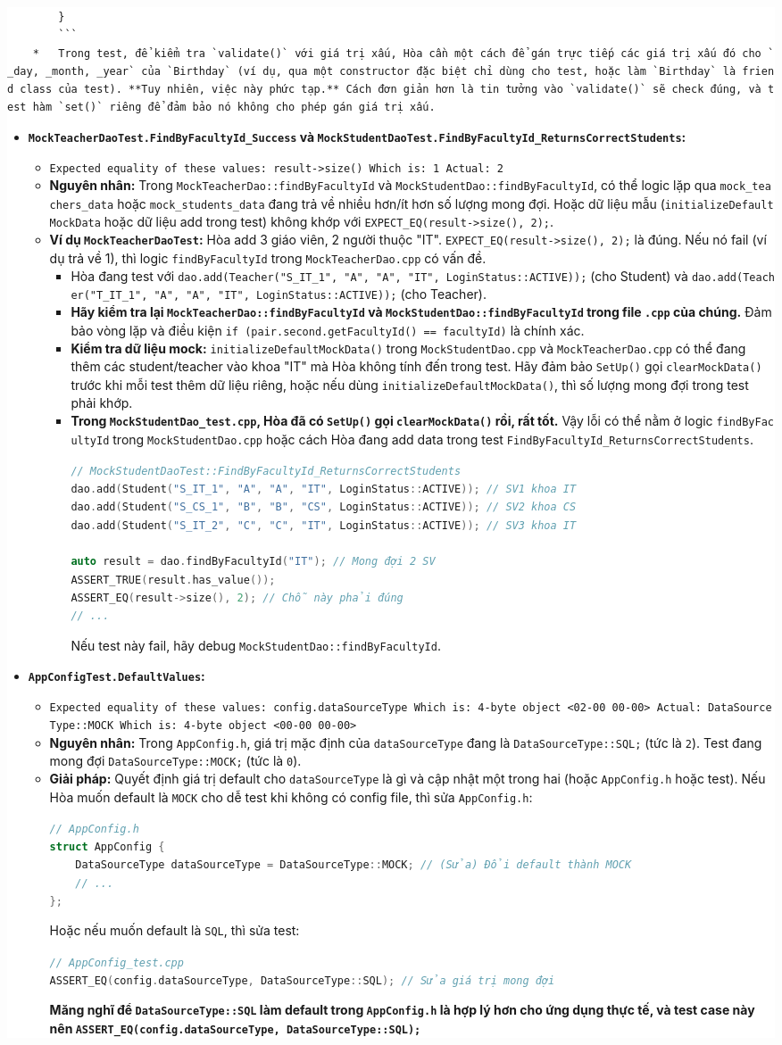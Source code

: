             }
            ```
        *   Trong test, để kiểm tra `validate()` với giá trị xấu, Hòa cần một cách để gán trực tiếp các giá trị xấu đó cho `_day, _month, _year` của `Birthday` (ví dụ, qua một constructor đặc biệt chỉ dùng cho test, hoặc làm `Birthday` là friend class của test). **Tuy nhiên, việc này phức tạp.** Cách đơn giản hơn là tin tưởng vào `validate()` sẽ check đúng, và test hàm `set()` riêng để đảm bảo nó không cho phép gán giá trị xấu.

*   **`MockTeacherDaoTest.FindByFacultyId_Success` và `MockStudentDaoTest.FindByFacultyId_ReturnsCorrectStudents`:**
    *   `Expected equality of these values: result->size() Which is: 1 Actual: 2`
    *   **Nguyên nhân:** Trong `MockTeacherDao::findByFacultyId` và `MockStudentDao::findByFacultyId`, có thể logic lặp qua `mock_teachers_data` hoặc `mock_students_data` đang trả về nhiều hơn/ít hơn số lượng mong đợi. Hoặc dữ liệu mẫu (`initializeDefaultMockData` hoặc dữ liệu add trong test) không khớp với `EXPECT_EQ(result->size(), 2);`.
    *   **Ví dụ `MockTeacherDaoTest`:** Hòa add 3 giáo viên, 2 người thuộc "IT". `EXPECT_EQ(result->size(), 2);` là đúng. Nếu nó fail (ví dụ trả về 1), thì logic `findByFacultyId` trong `MockTeacherDao.cpp` có vấn đề.
        *   Hòa đang test với `dao.add(Teacher("S_IT_1", "A", "A", "IT", LoginStatus::ACTIVE));` (cho Student) và `dao.add(Teacher("T_IT_1", "A", "A", "IT", LoginStatus::ACTIVE));` (cho Teacher).
        *   **Hãy kiểm tra lại `MockTeacherDao::findByFacultyId` và `MockStudentDao::findByFacultyId` trong file `.cpp` của chúng.** Đảm bảo vòng lặp và điều kiện `if (pair.second.getFacultyId() == facultyId)` là chính xác.
        *   **Kiểm tra dữ liệu mock:** `initializeDefaultMockData()` trong `MockStudentDao.cpp` và `MockTeacherDao.cpp` có thể đang thêm các student/teacher vào khoa "IT" mà Hòa không tính đến trong test. Hãy đảm bảo `SetUp()` gọi `clearMockData()` trước khi mỗi test thêm dữ liệu riêng, hoặc nếu dùng `initializeDefaultMockData()`, thì số lượng mong đợi trong test phải khớp.
        *   **Trong `MockStudentDao_test.cpp`, Hòa đã có `SetUp()` gọi `clearMockData()` rồi, rất tốt.** Vậy lỗi có thể nằm ở logic `findByFacultyId` trong `MockStudentDao.cpp` hoặc cách Hòa đang add data trong test `FindByFacultyId_ReturnsCorrectStudents`.
            ```cpp
            // MockStudentDaoTest::FindByFacultyId_ReturnsCorrectStudents
            dao.add(Student("S_IT_1", "A", "A", "IT", LoginStatus::ACTIVE)); // SV1 khoa IT
            dao.add(Student("S_CS_1", "B", "B", "CS", LoginStatus::ACTIVE)); // SV2 khoa CS
            dao.add(Student("S_IT_2", "C", "C", "IT", LoginStatus::ACTIVE)); // SV3 khoa IT

            auto result = dao.findByFacultyId("IT"); // Mong đợi 2 SV
            ASSERT_TRUE(result.has_value());
            ASSERT_EQ(result->size(), 2); // Chỗ này phải đúng
            // ...
            ```
            Nếu test này fail, hãy debug `MockStudentDao::findByFacultyId`.

*   **`AppConfigTest.DefaultValues`:**
    *   `Expected equality of these values: config.dataSourceType Which is: 4-byte object <02-00 00-00> Actual: DataSourceType::MOCK Which is: 4-byte object <00-00 00-00>`
    *   **Nguyên nhân:** Trong `AppConfig.h`, giá trị mặc định của `dataSourceType` đang là `DataSourceType::SQL;` (tức là `2`). Test đang mong đợi `DataSourceType::MOCK;` (tức là `0`).
    *   **Giải pháp:** Quyết định giá trị default cho `dataSourceType` là gì và cập nhật một trong hai (hoặc `AppConfig.h` hoặc test). Nếu Hòa muốn default là `MOCK` cho dễ test khi không có config file, thì sửa `AppConfig.h`:
        ```cpp
        // AppConfig.h
        struct AppConfig {
            DataSourceType dataSourceType = DataSourceType::MOCK; // (Sửa) Đổi default thành MOCK
            // ...
        };
        ```
        Hoặc nếu muốn default là `SQL`, thì sửa test:
        ```cpp
        // AppConfig_test.cpp
        ASSERT_EQ(config.dataSourceType, DataSourceType::SQL); // Sửa giá trị mong đợi
        ```
        **Măng nghĩ để `DataSourceType::SQL` làm default trong `AppConfig.h` là hợp lý hơn cho ứng dụng thực tế, và test case này nên `ASSERT_EQ(config.dataSourceType, DataSourceType::SQL);`**